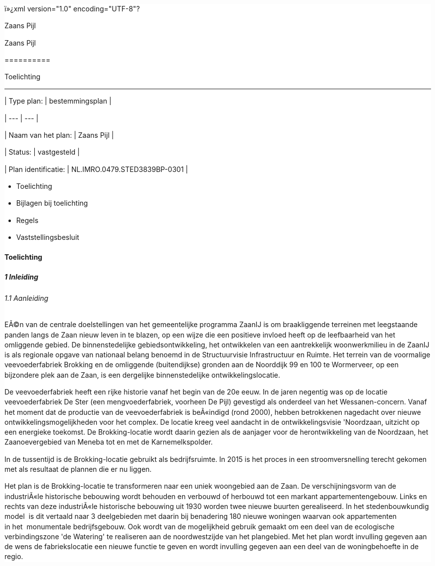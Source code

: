 ï»¿xml version\="1\.0" encoding\="UTF\-8"?

Zaans Pijl

Zaans Pijl

==========

Toelichting

-----------

| Type plan: | bestemmingsplan |

| --- | --- |

| Naam van het plan: | Zaans Pijl |

| Status: | vastgesteld |

| Plan identificatie: | NL.IMRO.0479\.STED3839BP\-0301 |

* Toelichting

* Bijlagen bij toelichting

* Regels

* Vaststellingsbesluit

#### Toelichting

##### 1 Inleiding

###### 1\.1 Aanleiding

EÃ©n van de centrale doelstellingen van het gemeentelijke programma ZaanIJ is om braakliggende terreinen met leegstaande panden langs de Zaan nieuw leven in te blazen, op een wijze die een positieve invloed heeft op de leefbaarheid van het omliggende gebied. De binnenstedelijke gebiedsontwikkeling, het ontwikkelen van een aantrekkelijk woonwerkmilieu in de ZaanIJ is als regionale opgave van nationaal belang benoemd in de Structuurvisie Infrastructuur en Ruimte. Het terrein van de voormalige veevoederfabriek Brokking en de omliggende (buitendijkse) gronden aan de Noorddijk 99 en 100 te Wormerveer, op een bijzondere plek aan de Zaan, is een dergelijke binnenstedelijke ontwikkelingslocatie.

De veevoederfabriek heeft een rijke historie vanaf het begin van de 20e eeuw. In de jaren negentig was op de locatie veevoederfabriek De Ster (een mengvoederfabriek, voorheen De Pijl) gevestigd als onderdeel van het Wessanen\-concern. Vanaf het moment dat de productie van de veevoederfabriek is beÃ«indigd (rond 2000\), hebben betrokkenen nagedacht over nieuwe ontwikkelingsmogelijkheden voor het complex. De locatie kreeg veel aandacht in de ontwikkelingsvisie 'Noordzaan, uitzicht op een energieke toekomst. De Brokking\-locatie wordt daarin gezien als de aanjager voor de herontwikkeling van de Noordzaan, het Zaanoevergebied van Meneba tot en met de Karnemelkspolder.

In de tussentijd is de Brokking\-locatie gebruikt als bedrijfsruimte. In 2015 is het proces in een stroomversnelling terecht gekomen met als resultaat de plannen die er nu liggen.

Het plan is de Brokking\-locatie te transformeren naar een uniek woongebied aan de Zaan. De verschijningsvorm van de industriÃ«le historische bebouwing wordt behouden en verbouwd of herbouwd tot een markant appartementengebouw. Links en rechts van deze industriÃ«le historische bebouwing uit 1930 worden twee nieuwe buurten gerealiseerd. In het stedenbouwkundig model  is dit vertaald naar 3 deelgebieden met daarin bij benadering 180 nieuwe woningen waarvan ook appartementen in het  monumentale bedrijfsgebouw. Ook wordt van de mogelijkheid gebruik gemaakt om een deel van de ecologische verbindingszone 'de Watering' te realiseren aan de noordwestzijde van het plangebied. Met het plan wordt invulling gegeven aan de wens de fabriekslocatie een nieuwe functie te geven en wordt invulling gegeven aan een deel van de woningbehoefte in de regio.
